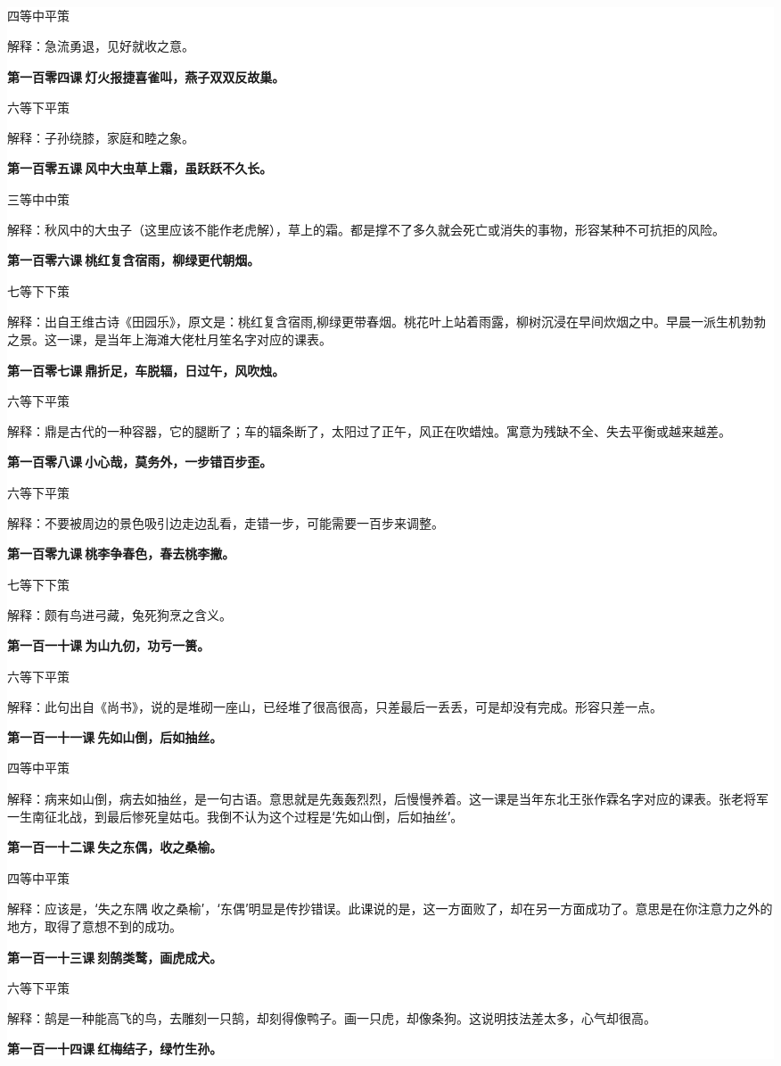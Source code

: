 四等中平策

解释：急流勇退，见好就收之意。

**第一百零四课 灯火报捷喜雀叫，燕子双双反故巢。**

六等下平策

解释：子孙绕膝，家庭和睦之象。

**第一百零五课 风中大虫草上霜，虽跃跃不久长。**

三等中中策

解释：秋风中的大虫子（这里应该不能作老虎解），草上的霜。都是撑不了多久就会死亡或消失的事物，形容某种不可抗拒的风险。

**第一百零六课 桃红复含宿雨，柳绿更代朝烟。**

七等下下策

解释：出自王维古诗《田园乐》，原文是：桃红复含宿雨,柳绿更带春烟。桃花叶上站着雨露，柳树沉浸在早间炊烟之中。早晨一派生机勃勃之景。这一课，是当年上海滩大佬杜月笙名字对应的课表。

**第一百零七课 鼎折足，车脱辐，日过午，风吹烛。**

六等下平策

解释：鼎是古代的一种容器，它的腿断了；车的辐条断了，太阳过了正午，风正在吹蜡烛。寓意为残缺不全、失去平衡或越来越差。

**第一百零八课 小心哉，莫务外，一步错百步歪。**

六等下平策

解释：不要被周边的景色吸引边走边乱看，走错一步，可能需要一百步来调整。

**第一百零九课 桃李争春色，春去桃李撇。**

七等下下策

解释：颇有鸟进弓藏，兔死狗烹之含义。

**第一百一十课 为山九仞，功亏一篑。**

六等下平策

解释：此句出自《尚书》，说的是堆砌一座山，已经堆了很高很高，只差最后一丢丢，可是却没有完成。形容只差一点。

**第一百一十一课 先如山倒，后如抽丝。**

四等中平策

解释：病来如山倒，病去如抽丝，是一句古语。意思就是先轰轰烈烈，后慢慢养着。这一课是当年东北王张作霖名字对应的课表。张老将军一生南征北战，到最后惨死皇姑屯。我倒不认为这个过程是‘先如山倒，后如抽丝’。

**第一百一十二课 失之东偶，收之桑榆。**

四等中平策

解释：应该是，‘失之东隅 收之桑榆’，‘东偶’明显是传抄错误。此课说的是，这一方面败了，却在另一方面成功了。意思是在你注意力之外的地方，取得了意想不到的成功。

**第一百一十三课 刻鹄类鹜，画虎成犬。**

六等下平策

解释：鹄是一种能高飞的鸟，去雕刻一只鹄，却刻得像鸭子。画一只虎，却像条狗。这说明技法差太多，心气却很高。

**第一百一十四课 红梅结子，绿竹生孙。**
